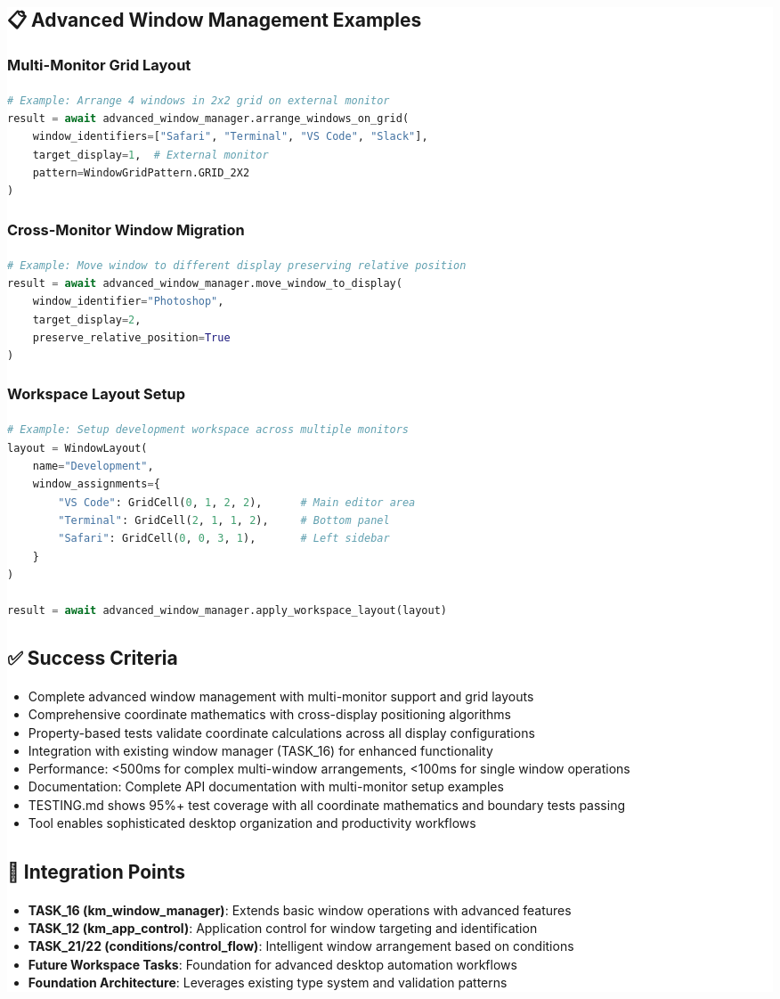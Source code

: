 ## 📋 Advanced Window Management Examples

### Multi-Monitor Grid Layout
```python
# Example: Arrange 4 windows in 2x2 grid on external monitor
result = await advanced_window_manager.arrange_windows_on_grid(
    window_identifiers=["Safari", "Terminal", "VS Code", "Slack"],
    target_display=1,  # External monitor
    pattern=WindowGridPattern.GRID_2X2
)
```

### Cross-Monitor Window Migration
```python
# Example: Move window to different display preserving relative position
result = await advanced_window_manager.move_window_to_display(
    window_identifier="Photoshop",
    target_display=2,
    preserve_relative_position=True
)
```

### Workspace Layout Setup
```python
# Example: Setup development workspace across multiple monitors
layout = WindowLayout(
    name="Development",
    window_assignments={
        "VS Code": GridCell(0, 1, 2, 2),      # Main editor area
        "Terminal": GridCell(2, 1, 1, 2),     # Bottom panel
        "Safari": GridCell(0, 0, 3, 1),       # Left sidebar
    }
)

result = await advanced_window_manager.apply_workspace_layout(layout)
```

## ✅ Success Criteria
- Complete advanced window management with multi-monitor support and grid layouts
- Comprehensive coordinate mathematics with cross-display positioning algorithms
- Property-based tests validate coordinate calculations across all display configurations
- Integration with existing window manager (TASK_16) for enhanced functionality
- Performance: <500ms for complex multi-window arrangements, <100ms for single window operations
- Documentation: Complete API documentation with multi-monitor setup examples
- TESTING.md shows 95%+ test coverage with all coordinate mathematics and boundary tests passing
- Tool enables sophisticated desktop organization and productivity workflows

## 🔄 Integration Points
- **TASK_16 (km_window_manager)**: Extends basic window operations with advanced features
- **TASK_12 (km_app_control)**: Application control for window targeting and identification
- **TASK_21/22 (conditions/control_flow)**: Intelligent window arrangement based on conditions
- **Future Workspace Tasks**: Foundation for advanced desktop automation workflows
- **Foundation Architecture**: Leverages existing type system and validation patterns
